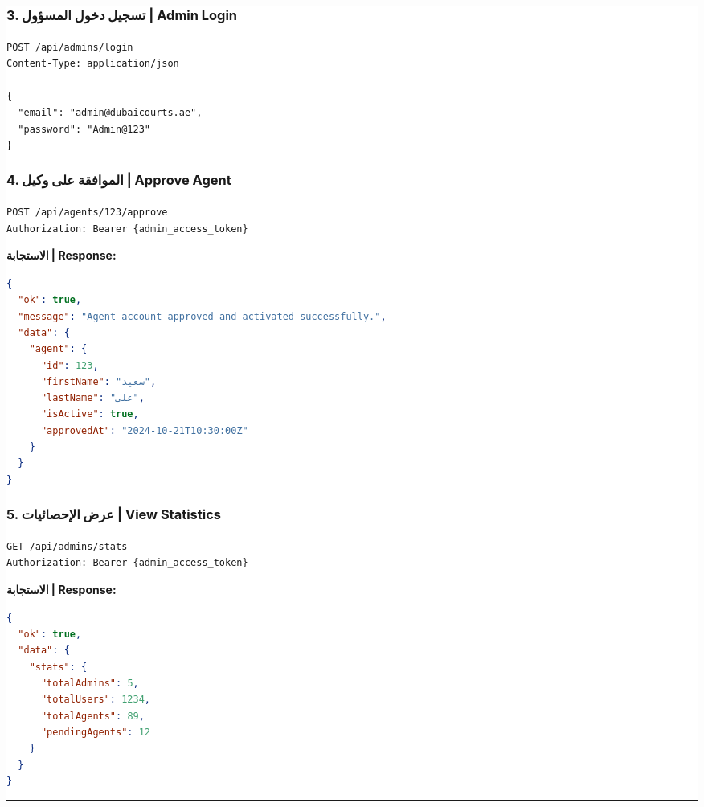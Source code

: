 ### 3. تسجيل دخول المسؤول | Admin Login

```http
POST /api/admins/login
Content-Type: application/json

{
  "email": "admin@dubaicourts.ae",
  "password": "Admin@123"
}
```

### 4. الموافقة على وكيل | Approve Agent

```http
POST /api/agents/123/approve
Authorization: Bearer {admin_access_token}
```

**الاستجابة | Response:**
```json
{
  "ok": true,
  "message": "Agent account approved and activated successfully.",
  "data": {
    "agent": {
      "id": 123,
      "firstName": "سعيد",
      "lastName": "علي",
      "isActive": true,
      "approvedAt": "2024-10-21T10:30:00Z"
    }
  }
}
```

### 5. عرض الإحصائيات | View Statistics

```http
GET /api/admins/stats
Authorization: Bearer {admin_access_token}
```

**الاستجابة | Response:**
```json
{
  "ok": true,
  "data": {
    "stats": {
      "totalAdmins": 5,
      "totalUsers": 1234,
      "totalAgents": 89,
      "pendingAgents": 12
    }
  }
}
```

---